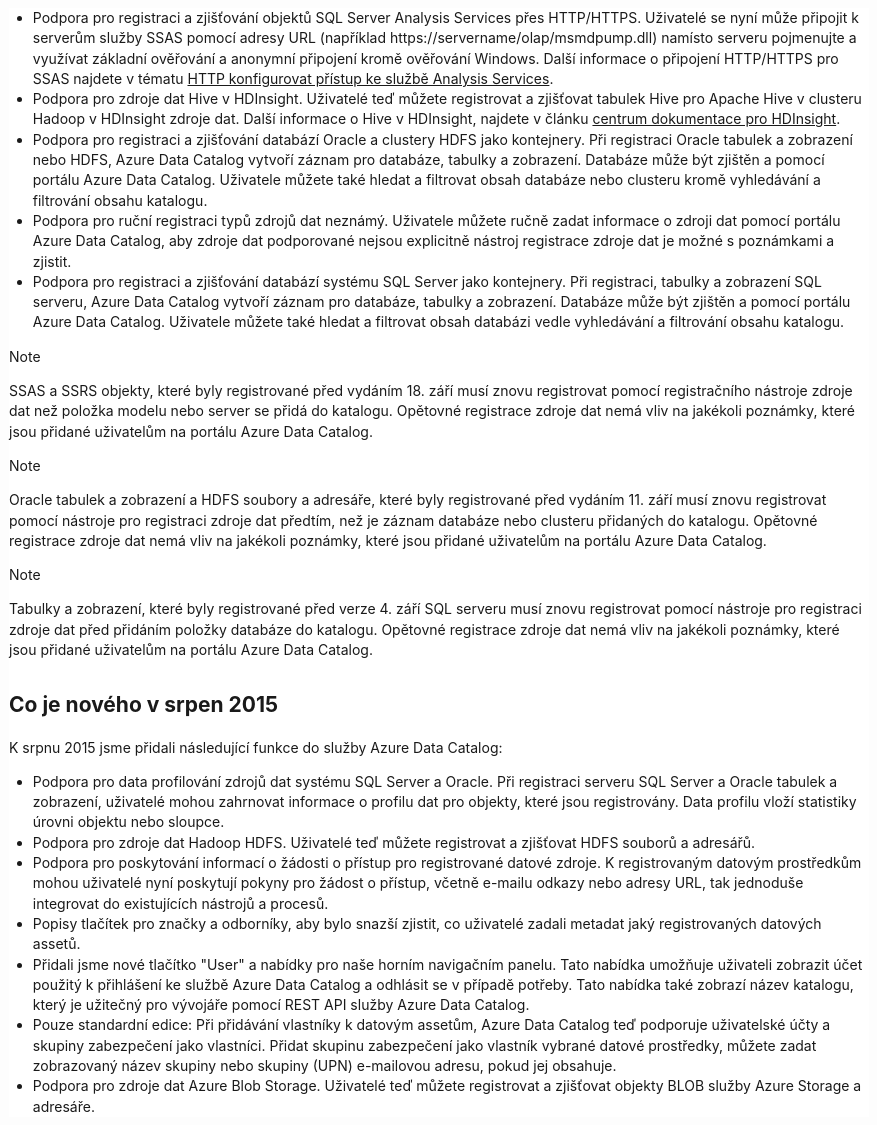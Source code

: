 * Podpora pro registraci a zjišťování objektů SQL Server Analysis Services přes HTTP/HTTPS. Uživatelé se nyní může připojit k serverům služby SSAS pomocí adresy URL (například https:\//servername/olap/msmdpump.dll) namísto serveru pojmenujte a využívat základní ověřování a anonymní připojení kromě ověřování Windows. Další informace o připojení HTTP/HTTPS pro SSAS najdete v tématu [HTTP konfigurovat přístup ke službě Analysis Services](https://msdn.microsoft.com/library/gg492140.aspx).
* Podpora pro zdroje dat Hive v HDInsight. Uživatelé teď můžete registrovat a zjišťovat tabulek Hive pro Apache Hive v clusteru Hadoop v HDInsight zdroje dat. Další informace o Hive v HDInsight, najdete v článku [centrum dokumentace pro HDInsight](../hdinsight/hadoop/hdinsight-use-hive.md).
* Podpora pro registraci a zjišťování databází Oracle a clustery HDFS jako kontejnery. Při registraci Oracle tabulek a zobrazení nebo HDFS, Azure Data Catalog vytvoří záznam pro databáze, tabulky a zobrazení. Databáze může být zjištěn a pomocí portálu Azure Data Catalog. Uživatele můžete také hledat a filtrovat obsah databáze nebo clusteru kromě vyhledávání a filtrování obsahu katalogu.
* Podpora pro ruční registraci typů zdrojů dat neznámý. Uživatele můžete ručně zadat informace o zdroji dat pomocí portálu Azure Data Catalog, aby zdroje dat podporované nejsou explicitně nástroj registrace zdroje dat je možné s poznámkami a zjistit.
* Podpora pro registraci a zjišťování databází systému SQL Server jako kontejnery. Při registraci, tabulky a zobrazení SQL serveru, Azure Data Catalog vytvoří záznam pro databáze, tabulky a zobrazení. Databáze může být zjištěn a pomocí portálu Azure Data Catalog. Uživatele můžete také hledat a filtrovat obsah databázi vedle vyhledávání a filtrování obsahu katalogu.

> [!NOTE]
> SSAS a SSRS objekty, které byly registrované před vydáním 18. září musí znovu registrovat pomocí registračního nástroje zdroje dat než položka modelu nebo server se přidá do katalogu. Opětovné registrace zdroje dat nemá vliv na jakékoli poznámky, které jsou přidané uživatelům na portálu Azure Data Catalog.

> [!NOTE]
> Oracle tabulek a zobrazení a HDFS soubory a adresáře, které byly registrované před vydáním 11. září musí znovu registrovat pomocí nástroje pro registraci zdroje dat předtím, než je záznam databáze nebo clusteru přidaných do katalogu. Opětovné registrace zdroje dat nemá vliv na jakékoli poznámky, které jsou přidané uživatelům na portálu Azure Data Catalog.

> [!NOTE]
> Tabulky a zobrazení, které byly registrované před verze 4. září SQL serveru musí znovu registrovat pomocí nástroje pro registraci zdroje dat před přidáním položky databáze do katalogu. Opětovné registrace zdroje dat nemá vliv na jakékoli poznámky, které jsou přidané uživatelům na portálu Azure Data Catalog.

## <a name="whats-new-for-august-2015"></a>Co je nového v srpen 2015
K srpnu 2015 jsme přidali následující funkce do služby Azure Data Catalog:

* Podpora pro data profilování zdrojů dat systému SQL Server a Oracle. Při registraci serveru SQL Server a Oracle tabulek a zobrazení, uživatelé mohou zahrnovat informace o profilu dat pro objekty, které jsou registrovány. Data profilu vloží statistiky úrovni objektu nebo sloupce.
* Podpora pro zdroje dat Hadoop HDFS. Uživatelé teď můžete registrovat a zjišťovat HDFS souborů a adresářů.
* Podpora pro poskytování informací o žádosti o přístup pro registrované datové zdroje. K registrovaným datovým prostředkům mohou uživatelé nyní poskytují pokyny pro žádost o přístup, včetně e-mailu odkazy nebo adresy URL, tak jednoduše integrovat do existujících nástrojů a procesů.
* Popisy tlačítek pro značky a odborníky, aby bylo snazší zjistit, co uživatelé zadali metadat jaký registrovaných datových assetů.
* Přidali jsme nové tlačítko "User" a nabídky pro naše horním navigačním panelu. Tato nabídka umožňuje uživateli zobrazit účet použitý k přihlášení ke službě Azure Data Catalog a odhlásit se v případě potřeby. Tato nabídka také zobrazí název katalogu, který je užitečný pro vývojáře pomocí REST API služby Azure Data Catalog.
* Pouze standardní edice: Při přidávání vlastníky k datovým assetům, Azure Data Catalog teď podporuje uživatelské účty a skupiny zabezpečení jako vlastníci. Přidat skupinu zabezpečení jako vlastník vybrané datové prostředky, můžete zadat zobrazovaný název skupiny nebo skupiny (UPN) e-mailovou adresu, pokud jej obsahuje.
* Podpora pro zdroje dat Azure Blob Storage. Uživatelé teď můžete registrovat a zjišťovat objekty BLOB služby Azure Storage a adresáře.


